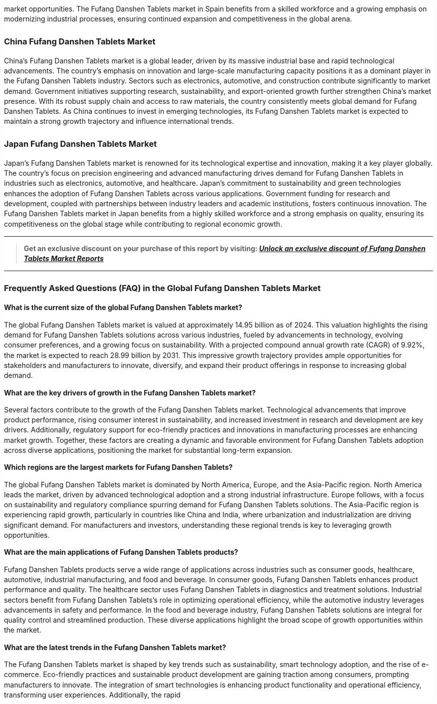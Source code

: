 market opportunities. The Fufang Danshen Tablets market in Spain benefits from a skilled workforce and a growing emphasis on modernizing industrial processes, ensuring continued expansion and competitiveness in the global arena.</p><h3>China Fufang Danshen Tablets Market</h3><p>China&rsquo;s Fufang Danshen Tablets market is a global leader, driven by its massive industrial base and rapid technological advancements. The country&rsquo;s emphasis on innovation and large-scale manufacturing capacity positions it as a dominant player in the Fufang Danshen Tablets industry. Sectors such as electronics, automotive, and construction contribute significantly to market demand. Government initiatives supporting research, sustainability, and export-oriented growth further strengthen China&rsquo;s market presence. With its robust supply chain and access to raw materials, the country consistently meets global demand for Fufang Danshen Tablets. As China continues to invest in emerging technologies, its Fufang Danshen Tablets market is expected to maintain a strong growth trajectory and influence international trends.</p><h3>Japan Fufang Danshen Tablets Market</h3><p>Japan&rsquo;s Fufang Danshen Tablets market is renowned for its technological expertise and innovation, making it a key player globally. The country&rsquo;s focus on precision engineering and advanced manufacturing drives demand for Fufang Danshen Tablets in industries such as electronics, automotive, and healthcare. Japan&rsquo;s commitment to sustainability and green technologies enhances the adoption of Fufang Danshen Tablets across various applications. Government funding for research and development, coupled with partnerships between industry leaders and academic institutions, fosters continuous innovation. The Fufang Danshen Tablets market in Japan benefits from a highly skilled workforce and a strong emphasis on quality, ensuring its competitiveness on the global stage while contributing to regional economic growth.</p><hr /><blockquote><p><strong>Get an exclusive discount on your purchase of this report by visiting: <em><a href="://marketresearchpulse.com/ask-for-discount/135608?utm_source=Github&amp;utm_medium=091">Unlock an exclusive discount of Fufang Danshen Tablets Market Reports</a></em>&nbsp;</strong></p></blockquote><hr /><h3>Frequently Asked Questions (FAQ) in the Global Fufang Danshen Tablets Market</h3><p><strong>What is the current size of the global Fufang Danshen Tablets market?</strong></p><p>The global Fufang Danshen Tablets market is valued at approximately 14.95 billion as of 2024. This valuation highlights the rising demand for Fufang Danshen Tablets solutions across various industries, fueled by advancements in technology, evolving consumer preferences, and a growing focus on sustainability. With a projected compound annual growth rate (CAGR) of 9.92%, the market is expected to reach 28.99 billion by 2031. This impressive growth trajectory provides ample opportunities for stakeholders and manufacturers to innovate, diversify, and expand their product offerings in response to increasing global demand.</p><p><strong>What are the key drivers of growth in the Fufang Danshen Tablets market?</strong></p><p>Several factors contribute to the growth of the Fufang Danshen Tablets market. Technological advancements that improve product performance, rising consumer interest in sustainability, and increased investment in research and development are key drivers. Additionally, regulatory support for eco-friendly practices and innovations in manufacturing processes are enhancing market growth. Together, these factors are creating a dynamic and favorable environment for Fufang Danshen Tablets adoption across diverse applications, positioning the market for substantial long-term expansion.</p><p><strong>Which regions are the largest markets for Fufang Danshen Tablets?</strong></p><p>The global Fufang Danshen Tablets market is dominated by North America, Europe, and the Asia-Pacific region. North America leads the market, driven by advanced technological adoption and a strong industrial infrastructure. Europe follows, with a focus on sustainability and regulatory compliance spurring demand for Fufang Danshen Tablets solutions. The Asia-Pacific region is experiencing rapid growth, particularly in countries like China and India, where urbanization and industrialization are driving significant demand. For manufacturers and investors, understanding these regional trends is key to leveraging growth opportunities.</p><p><strong>What are the main applications of Fufang Danshen Tablets products?</strong></p><p>Fufang Danshen Tablets products serve a wide range of applications across industries such as consumer goods, healthcare, automotive, industrial manufacturing, and food and beverage. In consumer goods, Fufang Danshen Tablets enhances product performance and quality. The healthcare sector uses Fufang Danshen Tablets in diagnostics and treatment solutions. Industrial sectors benefit from Fufang Danshen Tablets&rsquo;s role in optimizing operational efficiency, while the automotive industry leverages advancements in safety and performance. In the food and beverage industry, Fufang Danshen Tablets solutions are integral for quality control and streamlined production. These diverse applications highlight the broad scope of growth opportunities within the market.</p><p><strong>What are the latest trends in the Fufang Danshen Tablets market?</strong></p><p>The Fufang Danshen Tablets market is shaped by key trends such as sustainability, smart technology adoption, and the rise of e-commerce. Eco-friendly practices and sustainable product development are gaining traction among consumers, prompting manufacturers to innovate. The integration of smart technologies is enhancing product functionality and operational efficiency, transforming user experiences. Additionally, the rapid